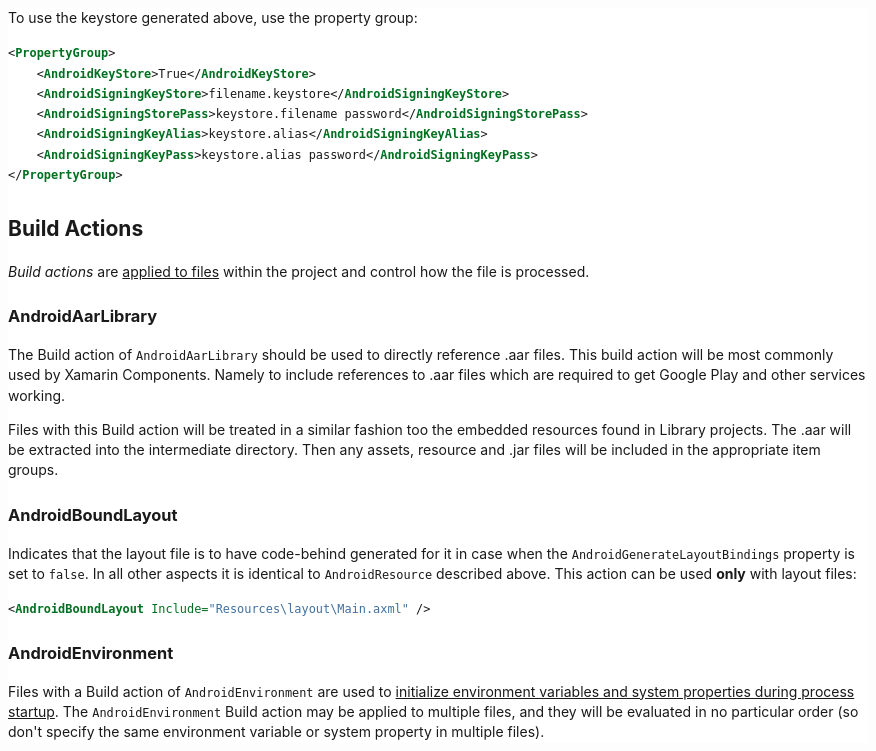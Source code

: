 To use the keystore generated above, use the property group:

```xml
<PropertyGroup>
    <AndroidKeyStore>True</AndroidKeyStore>
    <AndroidSigningKeyStore>filename.keystore</AndroidSigningKeyStore>
    <AndroidSigningStorePass>keystore.filename password</AndroidSigningStorePass>
    <AndroidSigningKeyAlias>keystore.alias</AndroidSigningKeyAlias>
    <AndroidSigningKeyPass>keystore.alias password</AndroidSigningKeyPass>
</PropertyGroup>
```

<a name="Build_Actions" />

## Build Actions

*Build actions* are
[applied to files](https://docs.microsoft.com/visualstudio/msbuild/common-msbuild-project-items)
within the project and control how the file is processed.

### AndroidAarLibrary

The Build action of `AndroidAarLibrary` should be used to directly
reference .aar files. This build action will be most commonly used
by Xamarin Components. Namely to include references to .aar files
which are required to get Google Play and other services working.

Files with this Build action will be treated in a similar fashion too
the embedded resources found in Library projects. The .aar will be
extracted into the intermediate directory. Then any assets, resource
and .jar files will be included in the appropriate item groups.

### AndroidBoundLayout

Indicates that the layout file is to have code-behind generated for it in case when
the `AndroidGenerateLayoutBindings` property is set to `false`. In all other aspects
it is identical to `AndroidResource` described above. This action can be used **only**
with layout files:

```xml
<AndroidBoundLayout Include="Resources\layout\Main.axml" />
```

<a name="AndroidEnvironment" />

### AndroidEnvironment

Files with a Build action of `AndroidEnvironment` are used
to [initialize environment variables and system properties during process startup](~/android/deploy-test/environment.md).
The `AndroidEnvironment` Build action may be applied to
multiple files, and they will be evaluated in no particular order (so don't
specify the same environment variable or system property in multiple
files).
